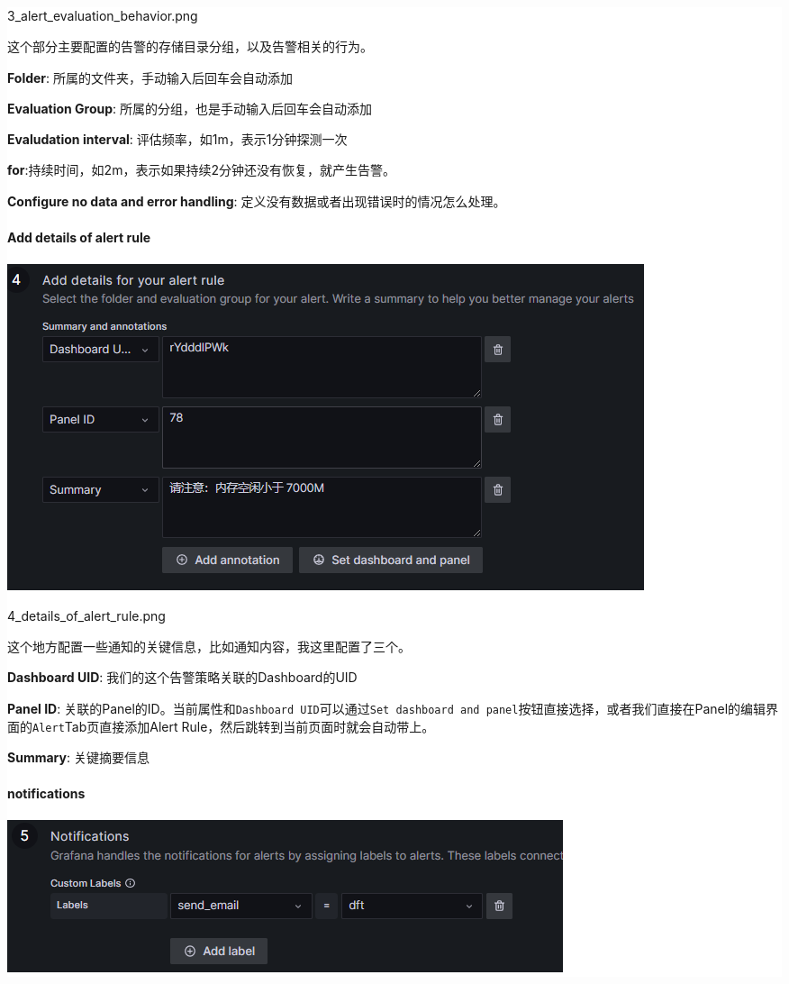 3_alert_evaluation_behavior.png

这个部分主要配置的告警的存储目录分组，以及告警相关的行为。

**Folder**: 所属的文件夹，手动输入后回车会自动添加

**Evaluation Group**: 所属的分组，也是手动输入后回车会自动添加

**Evaludation interval**: 评估频率，如1m，表示1分钟探测一次

**for**:持续时间，如2m，表示如果持续2分钟还没有恢复，就产生告警。

**Configure no data and error handling**: 定义没有数据或者出现错误时的情况怎么处理。

#### Add details of alert rule

![图片](grafana.assets/640-20230619095447209.png)

4_details_of_alert_rule.png

这个地方配置一些通知的关键信息，比如通知内容，我这里配置了三个。

**Dashboard UID**: 我们的这个告警策略关联的Dashboard的UID

**Panel ID**:  关联的Panel的ID。当前属性和`Dashboard UID`可以通过`Set dashboard and panel`按钮直接选择，或者我们直接在Panel的编辑界面的`Alert`Tab页直接添加Alert Rule，然后跳转到当前页面时就会自动带上。

**Summary**: 关键摘要信息

#### notifications

![图片](grafana.assets/640-20230619095408218.png)
